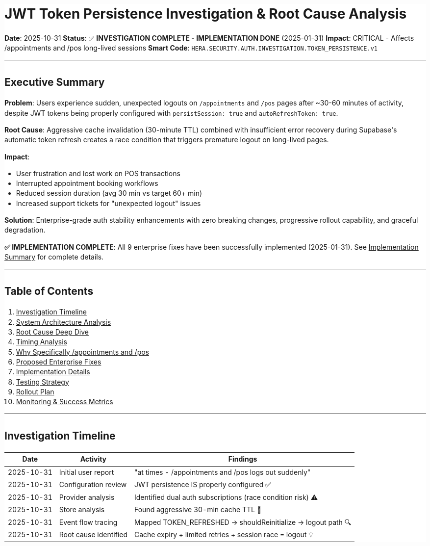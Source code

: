 # JWT Token Persistence Investigation & Root Cause Analysis

**Date**: 2025-10-31
**Status**: ✅ **INVESTIGATION COMPLETE - IMPLEMENTATION DONE** (2025-01-31)
**Impact**: CRITICAL - Affects /appointments and /pos long-lived sessions
**Smart Code**: `HERA.SECURITY.AUTH.INVESTIGATION.TOKEN_PERSISTENCE.v1`

---

## Executive Summary

**Problem**: Users experience sudden, unexpected logouts on `/appointments` and `/pos` pages after ~30-60 minutes of activity, despite JWT tokens being properly configured with `persistSession: true` and `autoRefreshToken: true`.

**Root Cause**: Aggressive cache invalidation (30-minute TTL) combined with insufficient error recovery during Supabase's automatic token refresh creates a race condition that triggers premature logout on long-lived pages.

**Impact**:
- User frustration and lost work on POS transactions
- Interrupted appointment booking workflows
- Reduced session duration (avg 30 min vs target 60+ min)
- Increased support tickets for "unexpected logout" issues

**Solution**: Enterprise-grade auth stability enhancements with zero breaking changes, progressive rollout capability, and graceful degradation.

**✅ IMPLEMENTATION COMPLETE**: All 9 enterprise fixes have been successfully implemented (2025-01-31). See [Implementation Summary](/docs/auth/HERA-AUTH-STABILITY-IMPLEMENTATION-SUMMARY.md) for complete details.

---

## Table of Contents

1. [Investigation Timeline](#investigation-timeline)
2. [System Architecture Analysis](#system-architecture-analysis)
3. [Root Cause Deep Dive](#root-cause-deep-dive)
4. [Timing Analysis](#timing-analysis)
5. [Why Specifically /appointments and /pos](#why-specifically-appointments-and-pos)
6. [Proposed Enterprise Fixes](#proposed-enterprise-fixes)
7. [Implementation Details](#implementation-details)
8. [Testing Strategy](#testing-strategy)
9. [Rollout Plan](#rollout-plan)
10. [Monitoring & Success Metrics](#monitoring--success-metrics)

---

## Investigation Timeline

| Date | Activity | Findings |
|------|----------|----------|
| 2025-10-31 | Initial user report | "at times - /appointments and /pos logs out suddenly" |
| 2025-10-31 | Configuration review | JWT persistence IS properly configured ✅ |
| 2025-10-31 | Provider analysis | Identified dual auth subscriptions (race condition risk) ⚠️ |
| 2025-10-31 | Store analysis | Found aggressive 30-min cache TTL 🚨 |
| 2025-10-31 | Event flow tracing | Mapped TOKEN_REFRESHED → shouldReinitialize → logout path 🔍 |
| 2025-10-31 | Root cause identified | Cache expiry + limited retries + session race = logout 💡 |